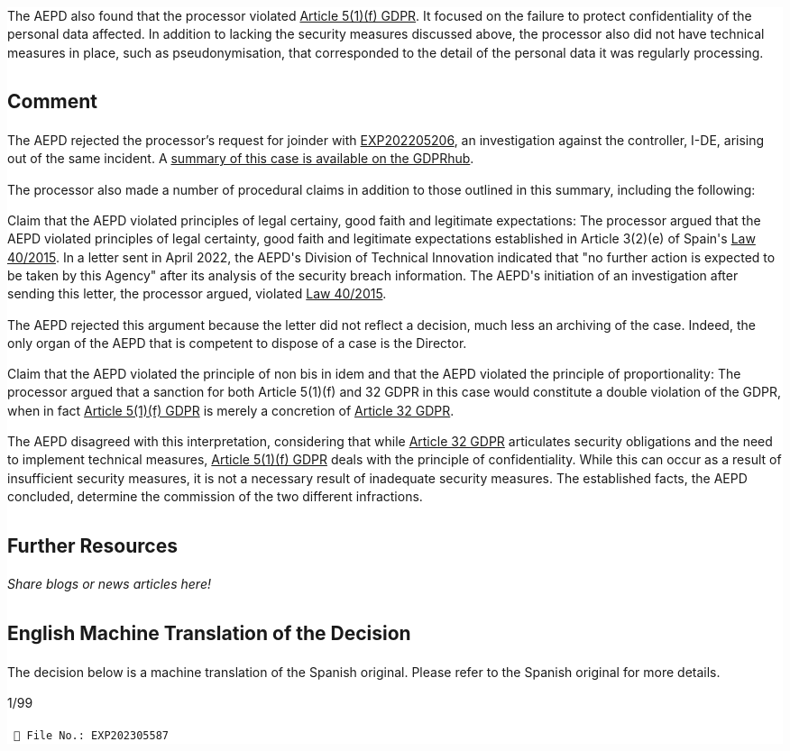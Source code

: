 The AEPD also found that the processor violated [Article 5(1)(f) GDPR](/index.php?title=Article_5_GDPR#1f "Article 5 GDPR"). It focused on the failure to protect confidentiality of the personal data affected. In addition to lacking the security measures discussed above, the processor also did not have technical measures in place, such as pseudonymisation, that corresponded to the detail of the personal data it was regularly processing.

## Comment

The AEPD rejected the processor’s request for joinder with [EXP202205206](https://www.aepd.es/documento/ps-00145-2023.pdf), an investigation against the controller, I-DE, arising out of the same incident. A [summary of this case is available on the GDPRhub](https://gdprhub.eu/index.php?title=AEPD_\(Spain\)_-_EXP202205206).

The processor also made a number of procedural claims in addition to those outlined in this summary, including the following:

Claim that the AEPD violated principles of legal certainy, good faith and legitimate expectations: The processor argued that the AEPD violated principles of legal certainty, good faith and legitimate expectations established in Article 3(2)(e) of Spain's [Law 40/2015](https://www.boe.es/buscar/act.php?id=BOE-A-2015-10566). In a letter sent in April 2022, the AEPD's Division of Technical Innovation indicated that "no further action is expected to be taken by this Agency" after its analysis of the security breach information. The AEPD's initiation of an investigation after sending this letter, the processor argued, violated [Law 40/2015](https://www.boe.es/buscar/act.php?id=BOE-A-2015-10566).

The AEPD rejected this argument because the letter did not reflect a decision, much less an archiving of the case. Indeed, the only organ of the AEPD that is competent to dispose of a case is the Director.

Claim that the AEPD violated the principle of non bis in idem and that the AEPD violated the principle of proportionality: The processor argued that a sanction for both Article 5(1)(f) and 32 GDPR in this case would constitute a double violation of the GDPR, when in fact [Article 5(1)(f) GDPR](/index.php?title=Article_5_GDPR#1f "Article 5 GDPR") is merely a concretion of [Article 32 GDPR](/index.php?title=Article_32_GDPR "Article 32 GDPR").

The AEPD disagreed with this interpretation, considering that while [Article 32 GDPR](/index.php?title=Article_32_GDPR "Article 32 GDPR") articulates security obligations and the need to implement technical measures, [Article 5(1)(f) GDPR](/index.php?title=Article_5_GDPR#1f "Article 5 GDPR") deals with the principle of confidentiality. While this can occur as a result of insufficient security measures, it is not a necessary result of inadequate security measures. The established facts, the AEPD concluded, determine the commission of the two different infractions.

## Further Resources

_Share blogs or news articles here!_

## English Machine Translation of the Decision

The decision below is a machine translation of the Spanish original. Please refer to the Spanish original for more details.

1/99

      File No.: EXP202305587
